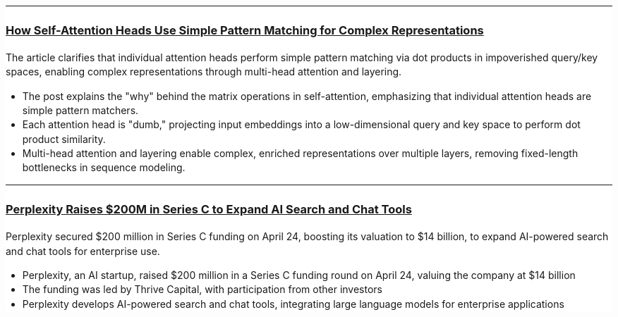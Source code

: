 
---

### [How Self-Attention Heads Use Simple Pattern Matching for Complex Representations](https://www.gilesthomas.com/2025/05/llm-from-scratch-13-taking-stock-part-1-attention-heads-are-dumb)
The article clarifies that individual attention heads perform simple pattern matching via dot products in impoverished query/key spaces, enabling complex representations through multi-head attention and layering.

* The post explains the "why" behind the matrix operations in self-attention, emphasizing that individual attention heads are simple pattern matchers.
* Each attention head is "dumb," projecting input embeddings into a low-dimensional query and key space to perform dot product similarity.
* Multi-head attention and layering enable complex, enriched representations over multiple layers, removing fixed-length bottlenecks in sequence modeling.


---

### [Perplexity Raises $200M in Series C to Expand AI Search and Chat Tools](https://www.wsj.com/tech/ai-startup-perplexitys-valuation-surges-to-14-billion-in-fresh-funding-round-26124482)
Perplexity secured $200 million in Series C funding on April 24, boosting its valuation to $14 billion, to expand AI-powered search and chat tools for enterprise use.

* Perplexity, an AI startup, raised $200 million in a Series C funding round on April 24, valuing the company at $14 billion
* The funding was led by Thrive Capital, with participation from other investors
* Perplexity develops AI-powered search and chat tools, integrating large language models for enterprise applications



